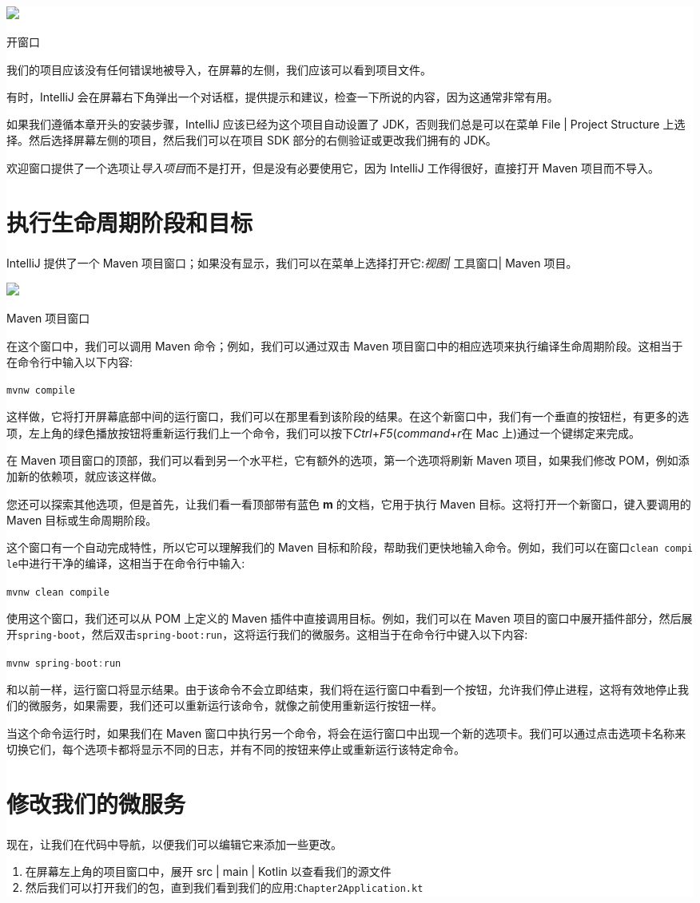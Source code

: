 ![](../images/00014.jpeg)

开窗口

我们的项目应该没有任何错误地被导入，在屏幕的左侧，我们应该可以看到项目文件。

有时，IntelliJ 会在屏幕右下角弹出一个对话框，提供提示和建议，检查一下所说的内容，因为这通常非常有用。

如果我们遵循本章开头的安装步骤，IntelliJ 应该已经为这个项目自动设置了 JDK，否则我们总是可以在菜单 File | Project Structure 上选择。然后选择屏幕左侧的项目，然后我们可以在项目 SDK 部分的右侧验证或更改我们拥有的 JDK。

欢迎窗口提供了一个选项让*导入项目*而不是打开，但是没有必要使用它，因为 IntelliJ 工作得很好，直接打开 Maven 项目而不导入。

# 执行生命周期阶段和目标

IntelliJ 提供了一个 Maven 项目窗口；如果没有显示，我们可以在菜单上选择打开它:*视图|* 工具窗口| Maven 项目。

![](../images/00015.jpeg)

Maven 项目窗口

在这个窗口中，我们可以调用 Maven 命令；例如，我们可以通过双击 Maven 项目窗口中的相应选项来执行编译生命周期阶段。这相当于在命令行中输入以下内容:

```java
mvnw compile
```

这样做，它将打开屏幕底部中间的运行窗口，我们可以在那里看到该阶段的结果。在这个新窗口中，我们有一个垂直的按钮栏，有更多的选项，左上角的绿色播放按钮将重新运行我们上一个命令，我们可以按下*Ctrl*+*F5*(*command*+*r*在 Mac 上)通过一个键绑定来完成。

在 Maven 项目窗口的顶部，我们可以看到另一个水平栏，它有额外的选项，第一个选项将刷新 Maven 项目，如果我们修改 POM，例如添加新的依赖项，就应该这样做。

您还可以探索其他选项，但是首先，让我们看一看顶部带有蓝色 **m** 的文档，它用于执行 Maven 目标。这将打开一个新窗口，键入要调用的 Maven 目标或生命周期阶段。

这个窗口有一个自动完成特性，所以它可以理解我们的 Maven 目标和阶段，帮助我们更快地输入命令。例如，我们可以在窗口`clean compile`中进行干净的编译，这相当于在命令行中输入:

```java
mvnw clean compile
```

使用这个窗口，我们还可以从 POM 上定义的 Maven 插件中直接调用目标。例如，我们可以在 Maven 项目的窗口中展开插件部分，然后展开`spring-boot`，然后双击`spring-boot:run`，这将运行我们的微服务。这相当于在命令行中键入以下内容:

```java
mvnw spring-boot:run
```

和以前一样，运行窗口将显示结果。由于该命令不会立即结束，我们将在运行窗口中看到一个按钮，允许我们停止进程，这将有效地停止我们的微服务，如果需要，我们还可以重新运行该命令，就像之前使用重新运行按钮一样。

当这个命令运行时，如果我们在 Maven 窗口中执行另一个命令，将会在运行窗口中出现一个新的选项卡。我们可以通过点击选项卡名称来切换它们，每个选项卡都将显示不同的日志，并有不同的按钮来停止或重新运行该特定命令。

# 修改我们的微服务

现在，让我们在代码中导航，以便我们可以编辑它来添加一些更改。

1.  在屏幕左上角的项目窗口中，展开 src | main | Kotlin 以查看我们的源文件
2.  然后我们可以打开我们的包，直到我们看到我们的应用:`Chapter2Application.kt`
